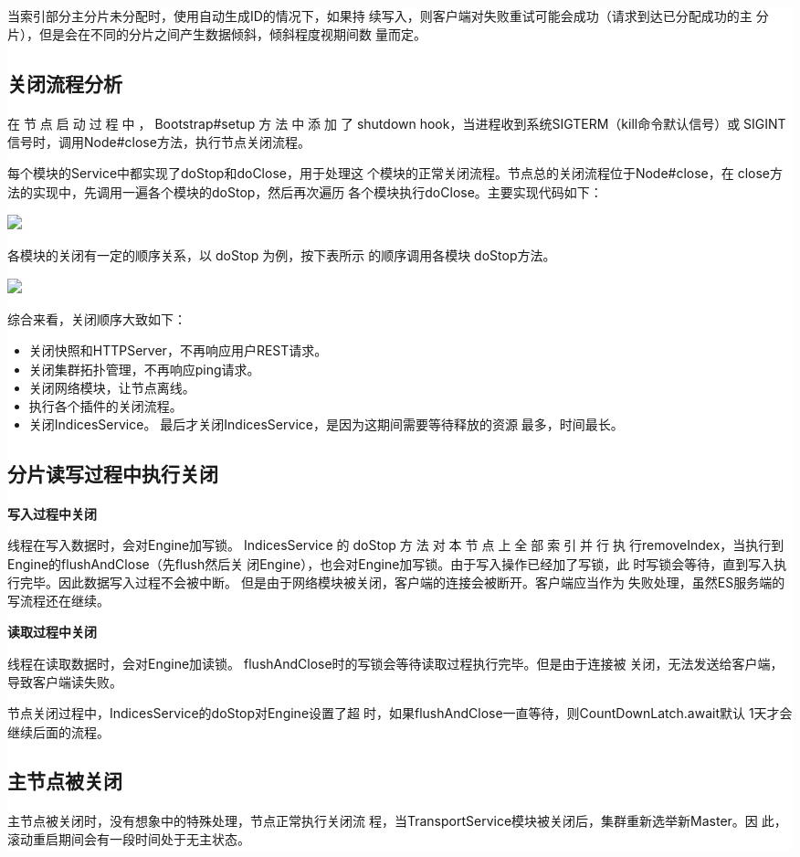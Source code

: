当索引部分主分片未分配时，使用自动生成ID的情况下，如果持
续写入，则客户端对失败重试可能会成功（请求到达已分配成功的主
分片），但是会在不同的分片之间产生数据倾斜，倾斜程度视期间数
量而定。

## 关闭流程分析

在 节 点 启 动 过 程 中 ， Bootstrap#setup 方 法 中 添 加 了
shutdown hook，当进程收到系统SIGTERM（kill命令默认信号）或
SIGINT信号时，调用Node#close方法，执行节点关闭流程。

每个模块的Service中都实现了doStop和doClose，用于处理这
个模块的正常关闭流程。节点总的关闭流程位于Node#close，在
close方法的实现中，先调用一遍各个模块的doStop，然后再次遍历
各个模块执行doClose。主要实现代码如下：

![](https://raw.githubusercontent.com/binarycoder777/personal-pic/main/pic/20240308142141.png)

各模块的关闭有一定的顺序关系，以 doStop 为例，按下表所示
的顺序调用各模块 doStop方法。

![](https://raw.githubusercontent.com/binarycoder777/personal-pic/main/pic/20240308142207.png)

综合来看，关闭顺序大致如下：
- 关闭快照和HTTPServer，不再响应用户REST请求。
- 关闭集群拓扑管理，不再响应ping请求。
- 关闭网络模块，让节点离线。
- 执行各个插件的关闭流程。
- 关闭IndicesService。
最后才关闭IndicesService，是因为这期间需要等待释放的资源
最多，时间最长。

## 分片读写过程中执行关闭

**写入过程中关闭**

线程在写入数据时，会对Engine加写锁。
IndicesService 的 doStop 方 法 对 本 节 点 上 全 部 索 引 并 行 执 行removeIndex，当执行到Engine的flushAndClose（先flush然后关
闭Engine），也会对Engine加写锁。由于写入操作已经加了写锁，此
时写锁会等待，直到写入执行完毕。因此数据写入过程不会被中断。
但是由于网络模块被关闭，客户端的连接会被断开。客户端应当作为
失败处理，虽然ES服务端的写流程还在继续。

**读取过程中关闭**

线程在读取数据时，会对Engine加读锁。
flushAndClose时的写锁会等待读取过程执行完毕。但是由于连接被
关闭，无法发送给客户端，导致客户端读失败。

节点关闭过程中，IndicesService的doStop对Engine设置了超
时，如果flushAndClose一直等待，则CountDownLatch.await默认
1天才会继续后面的流程。

## 主节点被关闭
主节点被关闭时，没有想象中的特殊处理，节点正常执行关闭流
程，当TransportService模块被关闭后，集群重新选举新Master。因
此，滚动重启期间会有一段时间处于无主状态。
